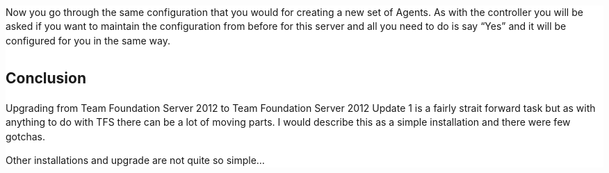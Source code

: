 Now you go through the same configuration that you would for creating a new set of Agents. As with the controller you will be asked if you want to maintain the configuration from before for this server and all you need to do is say “Yes” and it will be configured for you in the same way.

## Conclusion

Upgrading from Team Foundation Server 2012 to Team Foundation Server 2012 Update 1 is a fairly strait forward task but as with anything to do with TFS there can be a lot of moving parts. I would describe this as a simple installation and there were few gotchas.

Other installations and upgrade are not quite so simple…
